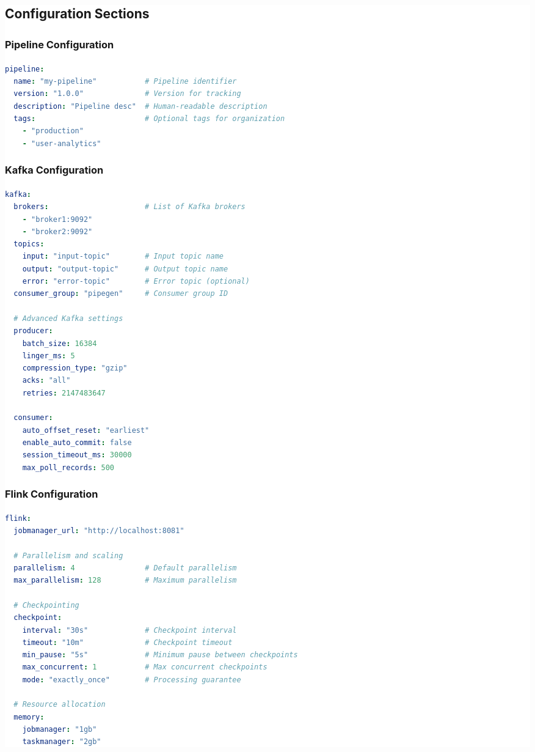 ## Configuration Sections

### Pipeline Configuration

```yaml
pipeline:
  name: "my-pipeline"           # Pipeline identifier
  version: "1.0.0"              # Version for tracking
  description: "Pipeline desc"  # Human-readable description
  tags:                         # Optional tags for organization
    - "production"
    - "user-analytics"
```

### Kafka Configuration

```yaml
kafka:
  brokers:                      # List of Kafka brokers
    - "broker1:9092"
    - "broker2:9092"
  topics:
    input: "input-topic"        # Input topic name
    output: "output-topic"      # Output topic name
    error: "error-topic"        # Error topic (optional)
  consumer_group: "pipegen"     # Consumer group ID
  
  # Advanced Kafka settings
  producer:
    batch_size: 16384
    linger_ms: 5
    compression_type: "gzip"
    acks: "all"
    retries: 2147483647
    
  consumer:
    auto_offset_reset: "earliest"
    enable_auto_commit: false
    session_timeout_ms: 30000
    max_poll_records: 500
```

### Flink Configuration

```yaml
flink:
  jobmanager_url: "http://localhost:8081"
  
  # Parallelism and scaling
  parallelism: 4                # Default parallelism
  max_parallelism: 128          # Maximum parallelism
  
  # Checkpointing
  checkpoint:
    interval: "30s"             # Checkpoint interval
    timeout: "10m"              # Checkpoint timeout
    min_pause: "5s"             # Minimum pause between checkpoints
    max_concurrent: 1           # Max concurrent checkpoints
    mode: "exactly_once"        # Processing guarantee
    
  # Resource allocation
  memory:
    jobmanager: "1gb"
    taskmanager: "2gb"
```
